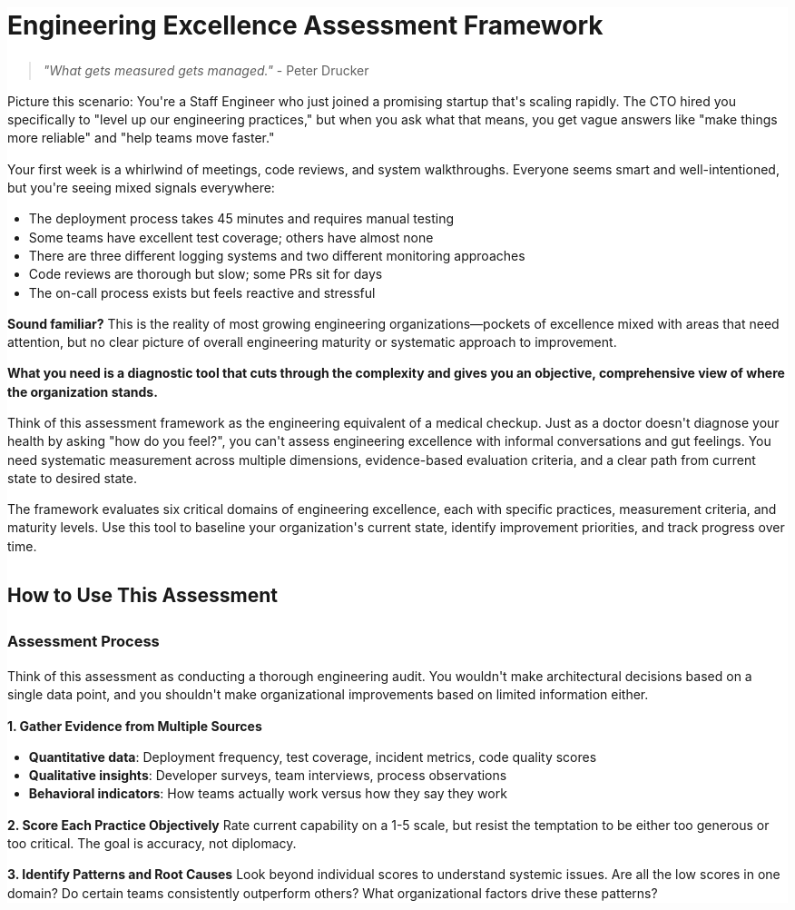 # Engineering Excellence Assessment Framework

> *"What gets measured gets managed."* - Peter Drucker

Picture this scenario: You're a Staff Engineer who just joined a promising startup that's scaling rapidly. The CTO hired you specifically to "level up our engineering practices," but when you ask what that means, you get vague answers like "make things more reliable" and "help teams move faster."

Your first week is a whirlwind of meetings, code reviews, and system walkthroughs. Everyone seems smart and well-intentioned, but you're seeing mixed signals everywhere:

- The deployment process takes 45 minutes and requires manual testing
- Some teams have excellent test coverage; others have almost none
- There are three different logging systems and two different monitoring approaches
- Code reviews are thorough but slow; some PRs sit for days
- The on-call process exists but feels reactive and stressful

**Sound familiar?** This is the reality of most growing engineering organizations—pockets of excellence mixed with areas that need attention, but no clear picture of overall engineering maturity or systematic approach to improvement.

**What you need is a diagnostic tool that cuts through the complexity and gives you an objective, comprehensive view of where the organization stands.**

Think of this assessment framework as the engineering equivalent of a medical checkup. Just as a doctor doesn't diagnose your health by asking "how do you feel?", you can't assess engineering excellence with informal conversations and gut feelings. You need systematic measurement across multiple dimensions, evidence-based evaluation criteria, and a clear path from current state to desired state.

The framework evaluates six critical domains of engineering excellence, each with specific practices, measurement criteria, and maturity levels. Use this tool to baseline your organization's current state, identify improvement priorities, and track progress over time.

## How to Use This Assessment

### Assessment Process

Think of this assessment as conducting a thorough engineering audit. You wouldn't make architectural decisions based on a single data point, and you shouldn't make organizational improvements based on limited information either.

**1. Gather Evidence from Multiple Sources**
- **Quantitative data**: Deployment frequency, test coverage, incident metrics, code quality scores
- **Qualitative insights**: Developer surveys, team interviews, process observations
- **Behavioral indicators**: How teams actually work versus how they say they work

**2. Score Each Practice Objectively** 
Rate current capability on a 1-5 scale, but resist the temptation to be either too generous or too critical. The goal is accuracy, not diplomacy.

**3. Identify Patterns and Root Causes**
Look beyond individual scores to understand systemic issues. Are all the low scores in one domain? Do certain teams consistently outperform others? What organizational factors drive these patterns?
